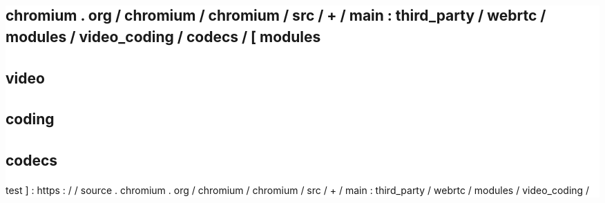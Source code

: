 chromium
.
org
/
chromium
/
chromium
/
src
/
+
/
main
:
third_party
/
webrtc
/
modules
/
video_coding
/
codecs
/
[
modules
-
video
-
coding
-
codecs
-
test
]
:
https
:
/
/
source
.
chromium
.
org
/
chromium
/
chromium
/
src
/
+
/
main
:
third_party
/
webrtc
/
modules
/
video_coding
/